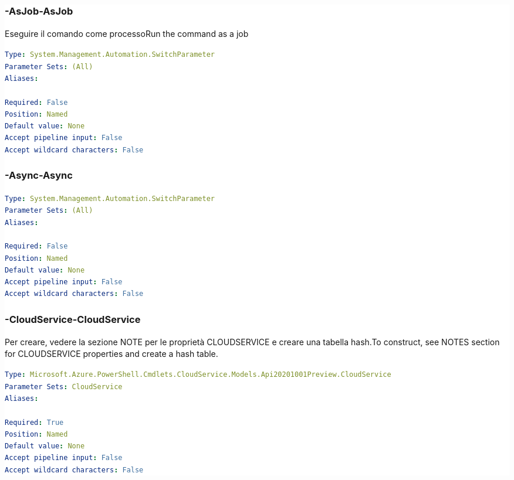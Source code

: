 ### <span data-ttu-id="3d561-117">-AsJob</span><span class="sxs-lookup"><span data-stu-id="3d561-117">-AsJob</span></span>
<span data-ttu-id="3d561-118">Eseguire il comando come processo</span><span class="sxs-lookup"><span data-stu-id="3d561-118">Run the command as a job</span></span>

```yaml
Type: System.Management.Automation.SwitchParameter
Parameter Sets: (All)
Aliases:

Required: False
Position: Named
Default value: None
Accept pipeline input: False
Accept wildcard characters: False
```

### <span data-ttu-id="3d561-119">-Async</span><span class="sxs-lookup"><span data-stu-id="3d561-119">-Async</span></span>


```yaml
Type: System.Management.Automation.SwitchParameter
Parameter Sets: (All)
Aliases:

Required: False
Position: Named
Default value: None
Accept pipeline input: False
Accept wildcard characters: False
```

### <span data-ttu-id="3d561-120">-CloudService</span><span class="sxs-lookup"><span data-stu-id="3d561-120">-CloudService</span></span>
<span data-ttu-id="3d561-121">Per creare, vedere la sezione NOTE per le proprietà CLOUDSERVICE e creare una tabella hash.</span><span class="sxs-lookup"><span data-stu-id="3d561-121">To construct, see NOTES section for CLOUDSERVICE properties and create a hash table.</span></span>

```yaml
Type: Microsoft.Azure.PowerShell.Cmdlets.CloudService.Models.Api20201001Preview.CloudService
Parameter Sets: CloudService
Aliases:

Required: True
Position: Named
Default value: None
Accept pipeline input: False
Accept wildcard characters: False
```
